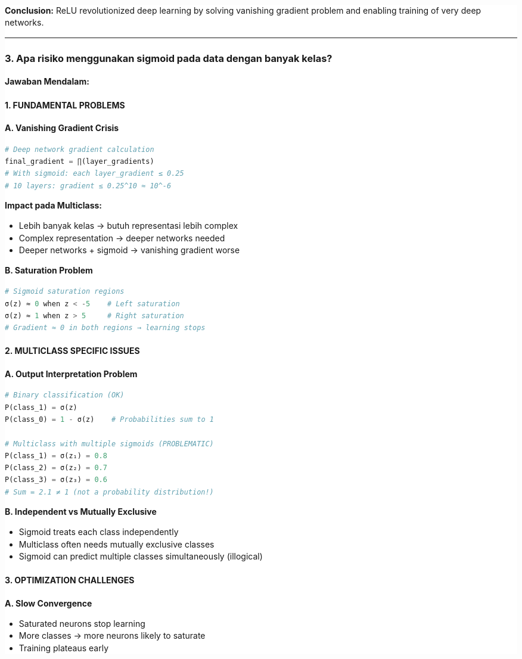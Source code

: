 **Conclusion:** ReLU revolutionized deep learning by solving vanishing gradient problem and enabling training of very deep networks.

---

### 3. Apa risiko menggunakan sigmoid pada data dengan banyak kelas?

**Jawaban Mendalam:**

#### 1. FUNDAMENTAL PROBLEMS

**A. Vanishing Gradient Crisis**
```python
# Deep network gradient calculation
final_gradient = ∏(layer_gradients)
# With sigmoid: each layer_gradient ≤ 0.25
# 10 layers: gradient ≤ 0.25^10 ≈ 10^-6
```

**Impact pada Multiclass:**
- Lebih banyak kelas → butuh representasi lebih complex
- Complex representation → deeper networks needed
- Deeper networks + sigmoid → vanishing gradient worse

**B. Saturation Problem**
```python
# Sigmoid saturation regions
σ(z) ≈ 0 when z < -5    # Left saturation
σ(z) ≈ 1 when z > 5     # Right saturation
# Gradient ≈ 0 in both regions → learning stops
```

#### 2. MULTICLASS SPECIFIC ISSUES

**A. Output Interpretation Problem**
```python
# Binary classification (OK)
P(class_1) = σ(z)
P(class_0) = 1 - σ(z)    # Probabilities sum to 1

# Multiclass with multiple sigmoids (PROBLEMATIC)
P(class_1) = σ(z₁) = 0.8
P(class_2) = σ(z₂) = 0.7  
P(class_3) = σ(z₃) = 0.6
# Sum = 2.1 ≠ 1 (not a probability distribution!)
```

**B. Independent vs Mutually Exclusive**
- Sigmoid treats each class independently
- Multiclass often needs mutually exclusive classes
- Sigmoid can predict multiple classes simultaneously (illogical)

#### 3. OPTIMIZATION CHALLENGES

**A. Slow Convergence**
- Saturated neurons stop learning
- More classes → more neurons likely to saturate
- Training plateaus early
